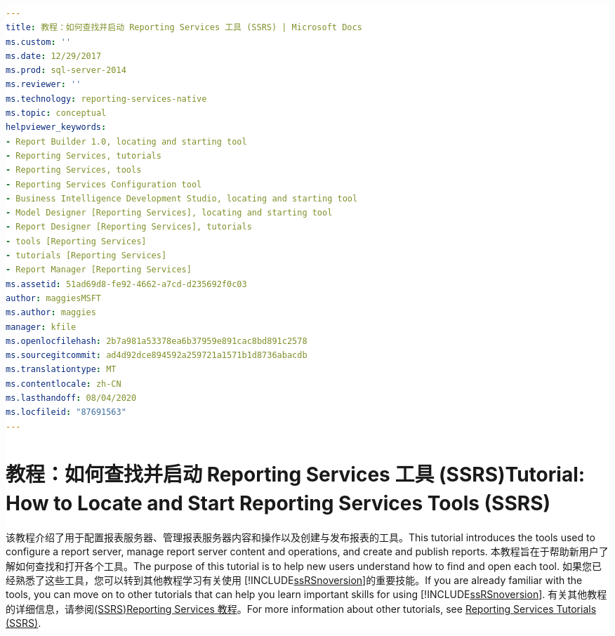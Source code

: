 ```yaml
---
title: 教程：如何查找并启动 Reporting Services 工具 (SSRS) | Microsoft Docs
ms.custom: ''
ms.date: 12/29/2017
ms.prod: sql-server-2014
ms.reviewer: ''
ms.technology: reporting-services-native
ms.topic: conceptual
helpviewer_keywords:
- Report Builder 1.0, locating and starting tool
- Reporting Services, tutorials
- Reporting Services, tools
- Reporting Services Configuration tool
- Business Intelligence Development Studio, locating and starting tool
- Model Designer [Reporting Services], locating and starting tool
- Report Designer [Reporting Services], tutorials
- tools [Reporting Services]
- tutorials [Reporting Services]
- Report Manager [Reporting Services]
ms.assetid: 51ad69d8-fe92-4662-a7cd-d235692f0c03
author: maggiesMSFT
ms.author: maggies
manager: kfile
ms.openlocfilehash: 2b7a981a53378ea6b37959e891cac8bd891c2578
ms.sourcegitcommit: ad4d92dce894592a259721a1571b1d8736abacdb
ms.translationtype: MT
ms.contentlocale: zh-CN
ms.lasthandoff: 08/04/2020
ms.locfileid: "87691563"
---
```

# <a name="tutorial-how-to-locate-and-start-reporting-services-tools-ssrs"></a><span data-ttu-id="e3538-102">教程：如何查找并启动 Reporting Services 工具 (SSRS)</span><span class="sxs-lookup"><span data-stu-id="e3538-102">Tutorial: How to Locate and Start Reporting Services Tools (SSRS)</span></span>
  <span data-ttu-id="e3538-103">该教程介绍了用于配置报表服务器、管理报表服务器内容和操作以及创建与发布报表的工具。</span><span class="sxs-lookup"><span data-stu-id="e3538-103">This tutorial introduces the tools used to configure a report server, manage report server content and operations, and create and publish reports.</span></span> <span data-ttu-id="e3538-104">本教程旨在于帮助新用户了解如何查找和打开各个工具。</span><span class="sxs-lookup"><span data-stu-id="e3538-104">The purpose of this tutorial is to help new users understand how to find and open each tool.</span></span> <span data-ttu-id="e3538-105">如果您已经熟悉了这些工具，您可以转到其他教程学习有关使用 [!INCLUDE[ssRSnoversion](../../../includes/ssrsnoversion-md.md)]的重要技能。</span><span class="sxs-lookup"><span data-stu-id="e3538-105">If you are already familiar with the tools, you can move on to other tutorials that can help you learn important skills for using [!INCLUDE[ssRSnoversion](../../../includes/ssrsnoversion-md.md)].</span></span> <span data-ttu-id="e3538-106">有关其他教程的详细信息，请参阅[&#40;SSRS&#41;Reporting Services 教程](../reporting-services-tutorials-ssrs.md)。</span><span class="sxs-lookup"><span data-stu-id="e3538-106">For more information about other tutorials, see [Reporting Services Tutorials &#40;SSRS&#41;](../reporting-services-tutorials-ssrs.md).</span></span>  
  